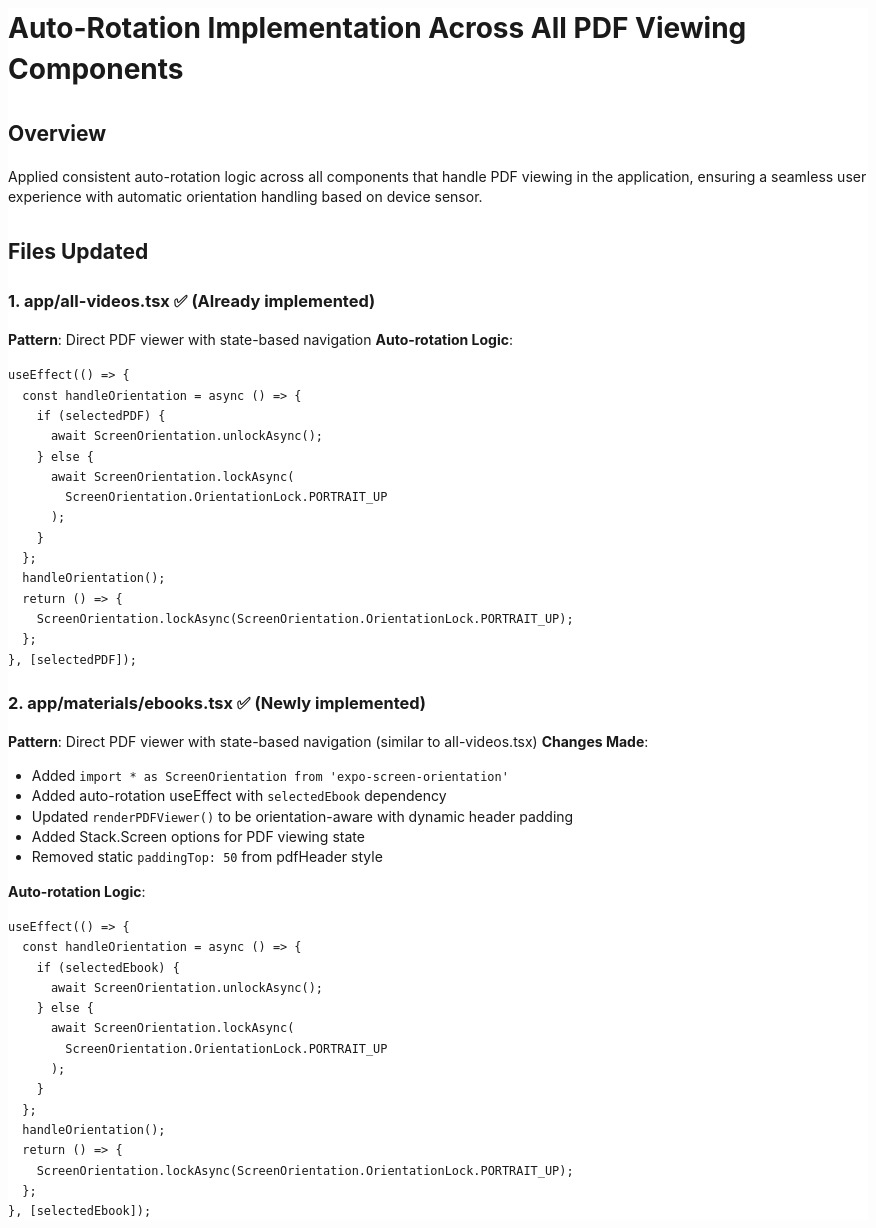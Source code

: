# Auto-Rotation Implementation Across All PDF Viewing Components

## Overview

Applied consistent auto-rotation logic across all components that handle PDF viewing in the application, ensuring a seamless user experience with automatic orientation handling based on device sensor.

## Files Updated

### 1. app/all-videos.tsx ✅ (Already implemented)

**Pattern**: Direct PDF viewer with state-based navigation
**Auto-rotation Logic**:

```tsx
useEffect(() => {
  const handleOrientation = async () => {
    if (selectedPDF) {
      await ScreenOrientation.unlockAsync();
    } else {
      await ScreenOrientation.lockAsync(
        ScreenOrientation.OrientationLock.PORTRAIT_UP
      );
    }
  };
  handleOrientation();
  return () => {
    ScreenOrientation.lockAsync(ScreenOrientation.OrientationLock.PORTRAIT_UP);
  };
}, [selectedPDF]);
```

### 2. app/materials/ebooks.tsx ✅ (Newly implemented)

**Pattern**: Direct PDF viewer with state-based navigation (similar to all-videos.tsx)
**Changes Made**:

- Added `import * as ScreenOrientation from 'expo-screen-orientation'`
- Added auto-rotation useEffect with `selectedEbook` dependency
- Updated `renderPDFViewer()` to be orientation-aware with dynamic header padding
- Added Stack.Screen options for PDF viewing state
- Removed static `paddingTop: 50` from pdfHeader style

**Auto-rotation Logic**:

```tsx
useEffect(() => {
  const handleOrientation = async () => {
    if (selectedEbook) {
      await ScreenOrientation.unlockAsync();
    } else {
      await ScreenOrientation.lockAsync(
        ScreenOrientation.OrientationLock.PORTRAIT_UP
      );
    }
  };
  handleOrientation();
  return () => {
    ScreenOrientation.lockAsync(ScreenOrientation.OrientationLock.PORTRAIT_UP);
  };
}, [selectedEbook]);
```
